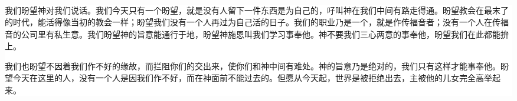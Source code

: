 我们盼望神对我们说话。我们今天只有一个盼望，就是没有人留下一件东西是为自己的，吇叫神在我们中间有路走得通。盼望教会在最末了的时代，能活得像当初的教会一样；盼望我们没有一个人再过为自己活的日子。我们的职业乃是一个，就是作传福音者；没有一个人在传福音的公司里有私生意。我们盼望神的旨意能通行于地，盼望神施恩叫我们学习事奉他。神不要我们三心两意的事奉他，盼望我们在此都能拚上。

我们也盼望不因着我们作不好的缘故，而拦阻你们的交出来，使你们和神中间有难处。神的旨意乃是绝对的，我们只有这样才能事奉他。盼望今天在这里的人，没有一个人是因我们作不好，而在神面前不能过去的。但愿从今天起，世界是被拒绝出去，主被他的儿女完全高举起来。


